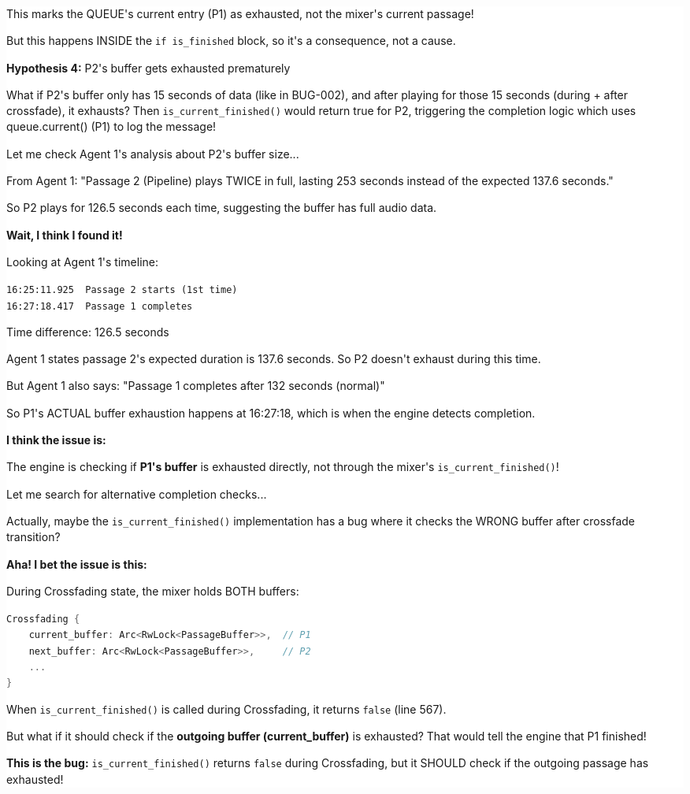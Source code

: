 This marks the QUEUE's current entry (P1) as exhausted, not the mixer's current passage!

But this happens INSIDE the `if is_finished` block, so it's a consequence, not a cause.

**Hypothesis 4:** P2's buffer gets exhausted prematurely

What if P2's buffer only has 15 seconds of data (like in BUG-002), and after playing for those 15 seconds (during + after crossfade), it exhausts? Then `is_current_finished()` would return true for P2, triggering the completion logic which uses queue.current() (P1) to log the message!

Let me check Agent 1's analysis about P2's buffer size...

From Agent 1: "Passage 2 (Pipeline) plays TWICE in full, lasting 253 seconds instead of the expected 137.6 seconds."

So P2 plays for 126.5 seconds each time, suggesting the buffer has full audio data.

**Wait, I think I found it!**

Looking at Agent 1's timeline:
```
16:25:11.925  Passage 2 starts (1st time)
16:27:18.417  Passage 1 completes
```

Time difference: 126.5 seconds

Agent 1 states passage 2's expected duration is 137.6 seconds. So P2 doesn't exhaust during this time.

But Agent 1 also says: "Passage 1 completes after 132 seconds (normal)"

So P1's ACTUAL buffer exhaustion happens at 16:27:18, which is when the engine detects completion.

**I think the issue is:**

The engine is checking if **P1's buffer** is exhausted directly, not through the mixer's `is_current_finished()`!

Let me search for alternative completion checks...

Actually, maybe the `is_current_finished()` implementation has a bug where it checks the WRONG buffer after crossfade transition?

**Aha! I bet the issue is this:**

During Crossfading state, the mixer holds BOTH buffers:
```rust
Crossfading {
    current_buffer: Arc<RwLock<PassageBuffer>>,  // P1
    next_buffer: Arc<RwLock<PassageBuffer>>,     // P2
    ...
}
```

When `is_current_finished()` is called during Crossfading, it returns `false` (line 567).

But what if it should check if the **outgoing buffer (current_buffer)** is exhausted? That would tell the engine that P1 finished!

**This is the bug:** `is_current_finished()` returns `false` during Crossfading, but it SHOULD check if the outgoing passage has exhausted!


